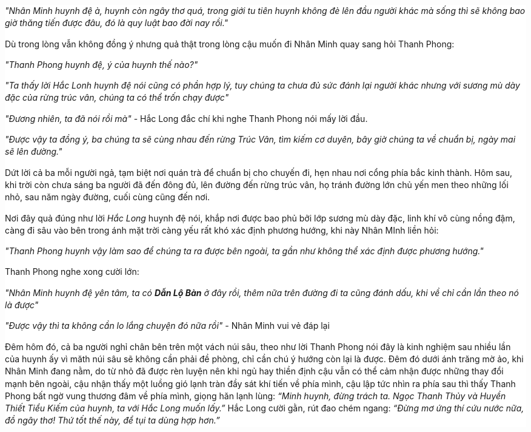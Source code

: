 _"Nhân Minh huynh đệ à, huynh còn ngây thơ quá, trong giới tu tiên huynh không đè lên đầu người khác mà sống thì sẽ không bao giờ thăng tiến được đâu, đó là quy luật bao đời nay rồi."_



Dù trong lòng vẫn không đồng ý nhưng quả thật trong lòng cậu muốn đi Nhân Minh quay sang hỏi Thanh Phong:



_"Thanh Phong huynh đệ, ý của huynh thế nào?"_



_"Ta thấy lời Hắc Lonh huynh đệ nói cũng có phần hợp lý, tuy chúng ta chưa đủ sức đánh lại người khác nhưng với sương mù dày đặc của rừng trúc vân, chúng ta có thể trốn chạy được"_



_"Đương nhiên, ta đã nói rồi mà"_ - Hắc Long đắc chí khi nghe Thanh Phong nói mấy lời đầu.



_"Được vậy ta đồng ý, ba chúng ta sẽ cùng nhau đến rừng Trúc Vân, tìm kiếm cơ duyên, bây giờ chúng ta về chuẩn bị, ngày mai sẽ lên đường."_



Dứt lời cả ba mỗi người ngả, tạm biệt nơi quán trà để chuẩn bị cho chuyến đi, hẹn nhau nơi cổng phía bắc kinh thành. Hôm sau, khi trời còn chưa sáng ba người đã đến đông đủ, lên đường đến rừng trúc vân, họ tránh đường lớn chủ yến men theo những lối nhỏ, sau năm ngày đường, cuối cùng cũng đến nơi.



Nơi đây quả đúng như lời _Hắc Long_ huynh đệ nói, khắp nơi được bao phủ bởi lớp sương mù dày đặc, linh khí vô cùng nồng đậm, càng đi sâu vào bên trong ánh mặt trời càng yếu rất khó xác định phương hướng, khi này Nhân MInh liền hỏi:



_"Thanh Phong huynh vậy làm sao để chúng ta ra được bên ngoài, ta gần như không thể xác định được phương hướng."_



Thanh Phong nghe xong cười lớn:



_"Nhân Minh huynh đệ yên tâm, ta có **Dẫn Lộ Bàn** ở đây rồi, thêm nữa trên đường đi ta cũng đánh dấu, khi về chỉ cần lần theo nó là được"_



_"Được vậy thì ta không cần lo lắng chuyện đó nữa rồi"_ - Nhân Minh vui vẻ đáp lại



Đêm hôm đó, cả ba người nghỉ chân bên trên một vách núi sâu, theo như lời Thanh Phong nói đây là kinh nghiệm sau nhiều lần của huynh ấy vì măth núi sâu sẽ không cần phải đề phòng, chỉ cần chú ý hướng còn lại là được. Đêm đó dưới ánh trăng mờ ảo, khi Nhân Minh đang nằm, do từ nhỏ đã được rèn luyện nên khi ngủ hay thiền định cậu vẫn có thể cảm nhận được những thay đổi mạnh bên ngoài, cậu nhận thấy một luồng gió lạnh tràn đầy sát khí tiến về phía mình, cậu lập tức nhìn ra phía sau thì thấy Thanh Phong bất ngờ vung thương đâm về phía mình, giọng hăn lạnh lùng: _“Minh huynh, đừng trách ta. Ngọc Thanh Thủy và Huyền Thiết Tiểu Kiếm của huynh, ta với Hắc Long muốn lấy.”_ Hắc Long cười gằn, rút đao chém ngang: _“Đừng mơ ứng thí cứu nước nữa, đồ ngây thơ! Thứ tốt thế này, để tụi ta dùng hợp hơn.”_

